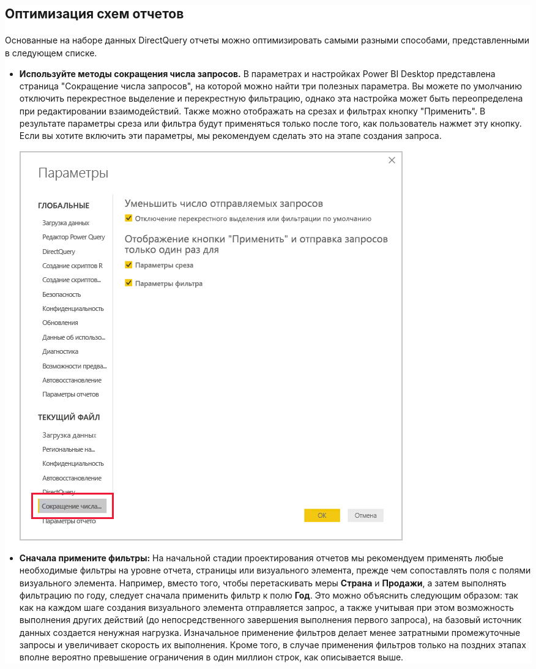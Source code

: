 ## <a name="optimize-report-designs"></a>Оптимизация схем отчетов

Основанные на наборе данных DirectQuery отчеты можно оптимизировать самыми разными способами, представленными в следующем списке.

- **Используйте методы сокращения числа запросов.** В параметрах и настройках Power BI Desktop представлена страница "Сокращение числа запросов", на которой можно найти три полезных параметра. Вы можете по умолчанию отключить перекрестное выделение и перекрестную фильтрацию, однако эта настройка может быть переопределена при редактировании взаимодействий. Также можно отображать на срезах и фильтрах кнопку "Применить". В результате параметры среза или фильтра будут применяться только после того, как пользователь нажмет эту кнопку. Если вы хотите включить эти параметры, мы рекомендуем сделать это на этапе создания запроса.

    ![Откроется окно Power BI Desktop, в котором будет выбрана страница "Сокращение числа запросов для текущего файла". Вы можете уменьшить число отправляемых запросов, а также отобразить кнопку "Применить" для срезов и фильтров.](media/directquery-model-guidance/directquery-model-guidance-desktop-options-current-file-query-reduction.png)
    
- **Сначала примените фильтры:** На начальной стадии проектирования отчетов мы рекомендуем применять любые необходимые фильтры на уровне отчета, страницы или визуального элемента, прежде чем сопоставлять поля с полями визуального элемента. Например, вместо того, чтобы перетаскивать меры **Страна** и **Продажи**, а затем выполнять фильтрацию по году, следует сначала применить фильтр к полю **Год**. Это можно объяснить следующим образом: так как на каждом шаге создания визуального элемента отправляется запрос, а также учитывая при этом возможность выполнения других действий (до непосредственного завершения выполнения первого запроса), на базовый источник данных создается ненужная нагрузка. Изначальное применение фильтров делает менее затратными промежуточные запросы и увеличивает скорость их выполнения. Кроме того, в случае применения фильтров только на поздних этапах вполне вероятно превышение ограничения в один миллион строк, как описывается выше.